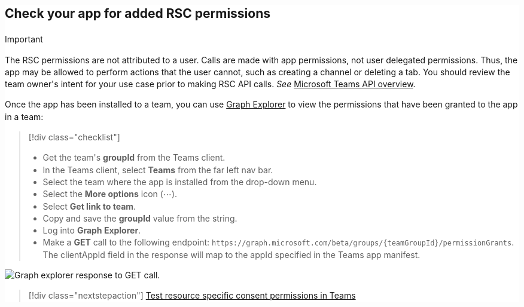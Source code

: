 ## Check your app for added RSC permissions

>[!IMPORTANT]
>The RSC permissions are not attributed to a user. Calls are made with app permissions, not user delegated permissions. Thus, the app may be allowed to perform actions that the user cannot, such as creating a channel or deleting a tab. You should review the team owner's intent for your use case prior to making RSC API calls. *See* [Microsoft Teams API overview](/graph/teams-concept-overview).

Once the app has been installed to a team, you can use [Graph Explorer](https://developer.microsoft.com/graph/graph-explorer)  to view the permissions that have been granted to the app in a team:

> [!div class="checklist"]
>
>- Get the team's **groupId** from the Teams client.
> - In the Teams client, select **Teams** from the far left nav bar.
> - Select the team where the app is installed from the drop-down menu.
> - Select the **More options** icon (&#8943;).
> - Select **Get link to team**.
> - Copy and save the **groupId** value from the string.
> - Log into **Graph Explorer**.
> - Make a **GET** call to the following endpoint: `https://graph.microsoft.com/beta/groups/{teamGroupId}/permissionGrants`. The clientAppId field in the response will map to the appId specified in the Teams app manifest.

 ![Graph explorer response to GET call.](../assets/images/graph-permissions.png)

 > [!div class="nextstepaction"]
> [Test resource specific consent permissions in Teams](./test-resource-specific-consent.md)
